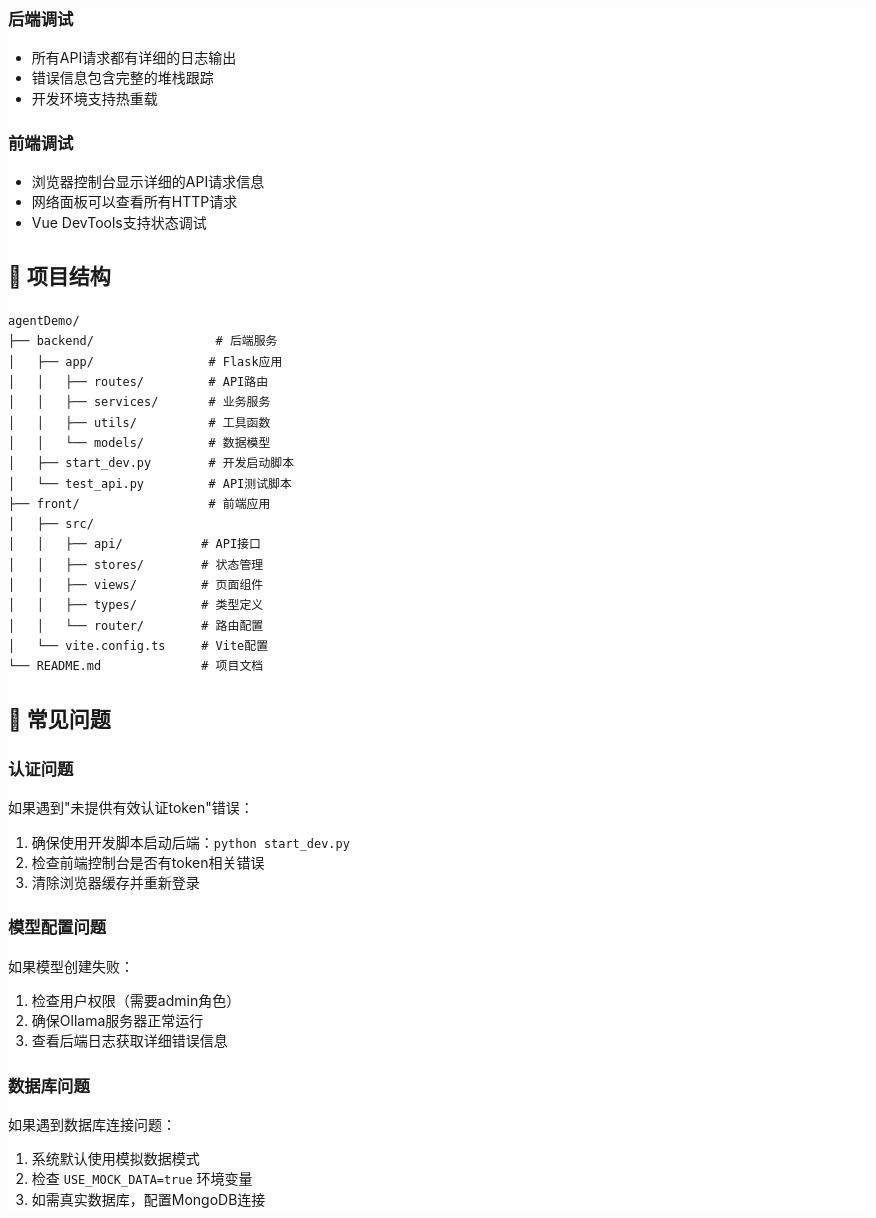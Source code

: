 ### 后端调试
- 所有API请求都有详细的日志输出
- 错误信息包含完整的堆栈跟踪
- 开发环境支持热重载

### 前端调试
- 浏览器控制台显示详细的API请求信息
- 网络面板可以查看所有HTTP请求
- Vue DevTools支持状态调试

## 📁 项目结构

```
agentDemo/
├── backend/                 # 后端服务
│   ├── app/                # Flask应用
│   │   ├── routes/         # API路由
│   │   ├── services/       # 业务服务
│   │   ├── utils/          # 工具函数
│   │   └── models/         # 数据模型
│   ├── start_dev.py        # 开发启动脚本
│   └── test_api.py         # API测试脚本
├── front/                  # 前端应用
│   ├── src/
│   │   ├── api/           # API接口
│   │   ├── stores/        # 状态管理
│   │   ├── views/         # 页面组件
│   │   ├── types/         # 类型定义
│   │   └── router/        # 路由配置
│   └── vite.config.ts     # Vite配置
└── README.md              # 项目文档
```

## 🚨 常见问题

### 认证问题
如果遇到"未提供有效认证token"错误：
1. 确保使用开发脚本启动后端：`python start_dev.py`
2. 检查前端控制台是否有token相关错误
3. 清除浏览器缓存并重新登录

### 模型配置问题
如果模型创建失败：
1. 检查用户权限（需要admin角色）
2. 确保Ollama服务器正常运行
3. 查看后端日志获取详细错误信息

### 数据库问题
如果遇到数据库连接问题：
1. 系统默认使用模拟数据模式
2. 检查 `USE_MOCK_DATA=true` 环境变量
3. 如需真实数据库，配置MongoDB连接
